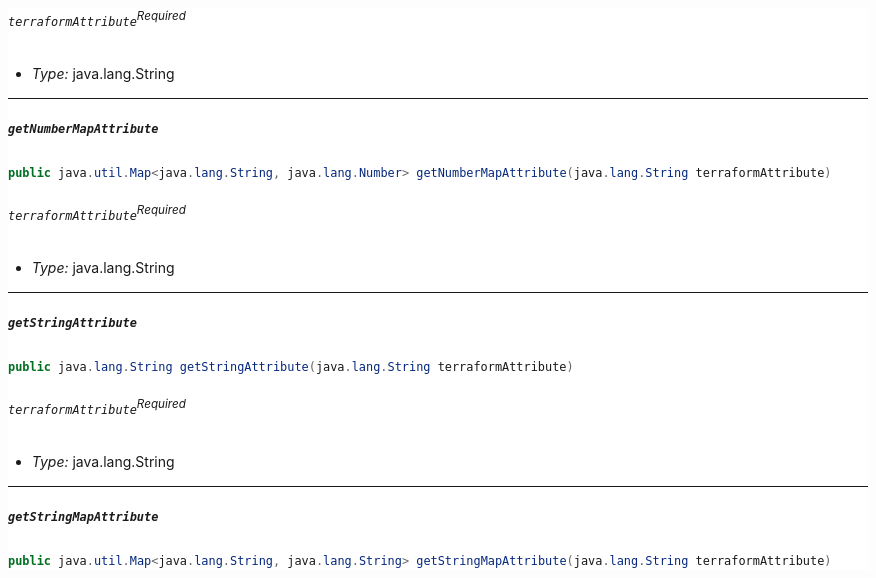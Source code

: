 ###### `terraformAttribute`<sup>Required</sup> <a name="terraformAttribute" id="@cdktf/provider-cloudflare.dataCloudflareAuthenticatedOriginPulls.DataCloudflareAuthenticatedOriginPulls.getNumberListAttribute.parameter.terraformAttribute"></a>

- *Type:* java.lang.String

---

##### `getNumberMapAttribute` <a name="getNumberMapAttribute" id="@cdktf/provider-cloudflare.dataCloudflareAuthenticatedOriginPulls.DataCloudflareAuthenticatedOriginPulls.getNumberMapAttribute"></a>

```java
public java.util.Map<java.lang.String, java.lang.Number> getNumberMapAttribute(java.lang.String terraformAttribute)
```

###### `terraformAttribute`<sup>Required</sup> <a name="terraformAttribute" id="@cdktf/provider-cloudflare.dataCloudflareAuthenticatedOriginPulls.DataCloudflareAuthenticatedOriginPulls.getNumberMapAttribute.parameter.terraformAttribute"></a>

- *Type:* java.lang.String

---

##### `getStringAttribute` <a name="getStringAttribute" id="@cdktf/provider-cloudflare.dataCloudflareAuthenticatedOriginPulls.DataCloudflareAuthenticatedOriginPulls.getStringAttribute"></a>

```java
public java.lang.String getStringAttribute(java.lang.String terraformAttribute)
```

###### `terraformAttribute`<sup>Required</sup> <a name="terraformAttribute" id="@cdktf/provider-cloudflare.dataCloudflareAuthenticatedOriginPulls.DataCloudflareAuthenticatedOriginPulls.getStringAttribute.parameter.terraformAttribute"></a>

- *Type:* java.lang.String

---

##### `getStringMapAttribute` <a name="getStringMapAttribute" id="@cdktf/provider-cloudflare.dataCloudflareAuthenticatedOriginPulls.DataCloudflareAuthenticatedOriginPulls.getStringMapAttribute"></a>

```java
public java.util.Map<java.lang.String, java.lang.String> getStringMapAttribute(java.lang.String terraformAttribute)
```

